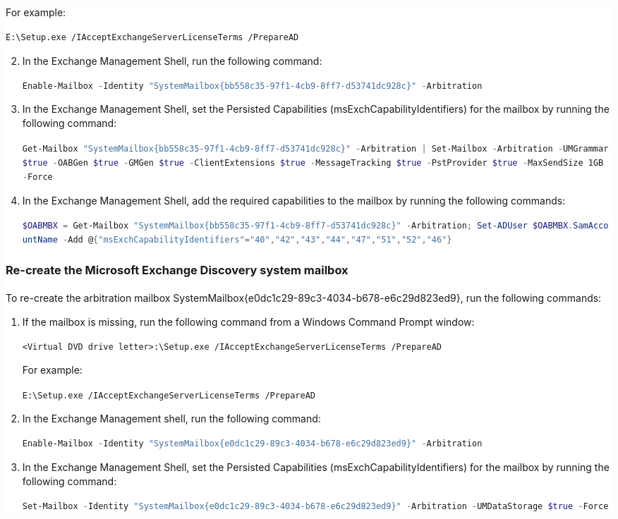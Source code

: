   For example:

   ```dos
   E:\Setup.exe /IAcceptExchangeServerLicenseTerms /PrepareAD
   ```

2. In the Exchange Management Shell, run the following command:

   ```powershell
   Enable-Mailbox -Identity "SystemMailbox{bb558c35-97f1-4cb9-8ff7-d53741dc928c}" -Arbitration
   ```

3. In the Exchange Management Shell, set the Persisted Capabilities (msExchCapabilityIdentifiers) for the mailbox by running the following command:

   ```powershell
   Get-Mailbox "SystemMailbox{bb558c35-97f1-4cb9-8ff7-d53741dc928c}" -Arbitration | Set-Mailbox -Arbitration -UMGrammar $true -OABGen $true -GMGen $true -ClientExtensions $true -MessageTracking $true -PstProvider $true -MaxSendSize 1GB -Force
   ```

4. In the Exchange Management Shell, add the required capabilities to the mailbox by running the following commands:

   ```powershell
   $OABMBX = Get-Mailbox "SystemMailbox{bb558c35-97f1-4cb9-8ff7-d53741dc928c}" -Arbitration; Set-ADUser $OABMBX.SamAccountName -Add @{"msExchCapabilityIdentifiers"="40","42","43","44","47","51","52","46"}
   ```

### Re-create the Microsoft Exchange Discovery system mailbox

To re-create the arbitration mailbox SystemMailbox{e0dc1c29-89c3-4034-b678-e6c29d823ed9}, run the following commands:

1. If the mailbox is missing, run the following command from a Windows Command Prompt window:

   ```dos
   <Virtual DVD drive letter>:\Setup.exe /IAcceptExchangeServerLicenseTerms /PrepareAD
   ```

   For example:

   ```dos
   E:\Setup.exe /IAcceptExchangeServerLicenseTerms /PrepareAD
   ```

2. In the Exchange Management shell, run the following command:

   ```powershell
   Enable-Mailbox -Identity "SystemMailbox{e0dc1c29-89c3-4034-b678-e6c29d823ed9}" -Arbitration
   ```

3. In the Exchange Management Shell, set the Persisted Capabilities (msExchCapabilityIdentifiers) for the mailbox by running the following command:

   ```powershell
   Set-Mailbox -Identity "SystemMailbox{e0dc1c29-89c3-4034-b678-e6c29d823ed9}" -Arbitration -UMDataStorage $true -Force
   ```
